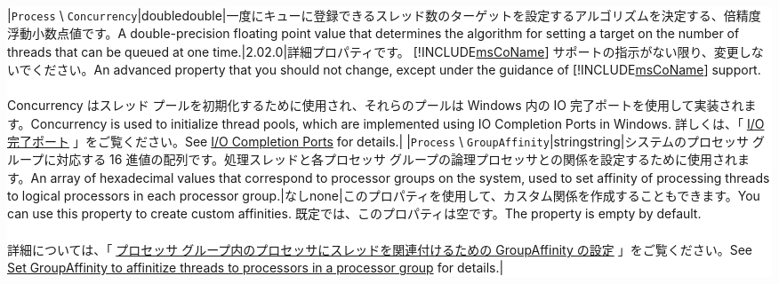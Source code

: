 |`Process` \ `Concurrency`|<span data-ttu-id="d790b-297">double</span><span class="sxs-lookup"><span data-stu-id="d790b-297">double</span></span>|<span data-ttu-id="d790b-298">一度にキューに登録できるスレッド数のターゲットを設定するアルゴリズムを決定する、倍精度浮動小数点値です。</span><span class="sxs-lookup"><span data-stu-id="d790b-298">A double-precision floating point value that determines the algorithm for setting a target on the number of threads that can be queued at one time.</span></span>|<span data-ttu-id="d790b-299">2.0</span><span class="sxs-lookup"><span data-stu-id="d790b-299">2.0</span></span>|<span data-ttu-id="d790b-300">詳細プロパティです。 [!INCLUDE[msCoName](../../includes/msconame-md.md)] サポートの指示がない限り、変更しないでください。</span><span class="sxs-lookup"><span data-stu-id="d790b-300">An advanced property that you should not change, except under the guidance of [!INCLUDE[msCoName](../../includes/msconame-md.md)] support.</span></span><br /><br /> <span data-ttu-id="d790b-301">Concurrency はスレッド プールを初期化するために使用され、それらのプールは Windows 内の IO 完了ポートを使用して実装されます。</span><span class="sxs-lookup"><span data-stu-id="d790b-301">Concurrency is used to initialize thread pools, which are implemented using IO Completion Ports in Windows.</span></span> <span data-ttu-id="d790b-302">詳しくは、「 [I/O 完了ポート](https://msdn.microsoft.com/library/windows/desktop/aa365198\(v=vs.85\).aspx) 」をご覧ください。</span><span class="sxs-lookup"><span data-stu-id="d790b-302">See [I/O Completion Ports](https://msdn.microsoft.com/library/windows/desktop/aa365198\(v=vs.85\).aspx) for details.</span></span>|
|`Process` \ `GroupAffinity`|<span data-ttu-id="d790b-303">string</span><span class="sxs-lookup"><span data-stu-id="d790b-303">string</span></span>|<span data-ttu-id="d790b-304">システムのプロセッサ グループに対応する 16 進値の配列です。処理スレッドと各プロセッサ グループの論理プロセッサとの関係を設定するために使用されます。</span><span class="sxs-lookup"><span data-stu-id="d790b-304">An array of hexadecimal values that correspond to processor groups on the system, used to set affinity of processing threads to logical processors in each processor group.</span></span>|<span data-ttu-id="d790b-305">なし</span><span class="sxs-lookup"><span data-stu-id="d790b-305">none</span></span>|<span data-ttu-id="d790b-306">このプロパティを使用して、カスタム関係を作成することもできます。</span><span class="sxs-lookup"><span data-stu-id="d790b-306">You can use this property to create custom affinities.</span></span> <span data-ttu-id="d790b-307">既定では、このプロパティは空です。</span><span class="sxs-lookup"><span data-stu-id="d790b-307">The property is empty by default.</span></span><br /><br /> <span data-ttu-id="d790b-308">詳細については、「 [プロセッサ グループ内のプロセッサにスレッドを関連付けるための GroupAffinity の設定](#bkmk_groupaffinity) 」をご覧ください。</span><span class="sxs-lookup"><span data-stu-id="d790b-308">See [Set GroupAffinity to affinitize threads to processors in a processor group](#bkmk_groupaffinity) for details.</span></span>|